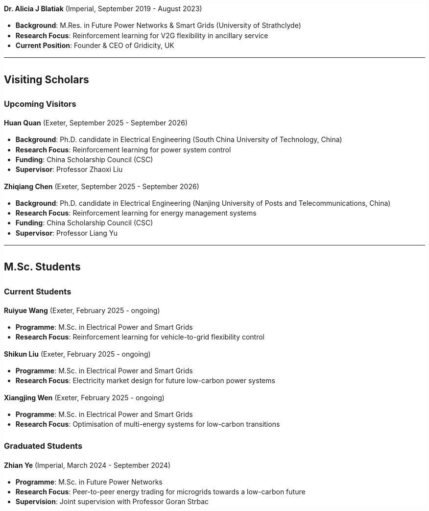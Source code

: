 **Dr. Alicia J Blatiak** (Imperial, September 2019 - August 2023)

* **Background**: M.Res. in Future Power Networks & Smart Grids (University of Strathclyde)
* **Research Focus**: Reinforcement learning for V2G flexibility in ancillary service
* **Current Position**: Founder & CEO of Gridicity, UK

---

## Visiting Scholars

### Upcoming Visitors

**Huan Quan** (Exeter, September 2025 - September 2026)

* **Background**: Ph.D. candidate in Electrical Engineering (South China University of Technology, China)
* **Research Focus**: Reinforcement learning for power system control
* **Funding**: China Scholarship Council (CSC)
* **Supervisor**: Professor Zhaoxi Liu

**Zhiqiang Chen** (Exeter, September 2025 - September 2026)

* **Background**: Ph.D. candidate in Electrical Engineering (Nanjing University of Posts and Telecommunications, China)
* **Research Focus**: Reinforcement learning for energy management systems
* **Funding**: China Scholarship Council (CSC)
* **Supervisor**: Professor Liang Yu

---

## M.Sc. Students

### Current Students

**Ruiyue Wang** (Exeter, February 2025 - ongoing)

* **Programme**: M.Sc. in Electrical Power and Smart Grids
* **Research Focus**: Reinforcement learning for vehicle-to-grid flexibility control

**Shikun Liu** (Exeter, February 2025 - ongoing)

* **Programme**: M.Sc. in Electrical Power and Smart Grids
* **Research Focus**: Electricity market design for future low-carbon power systems

**Xiangjing Wen** (Exeter, February 2025 - ongoing)

* **Programme**: M.Sc. in Electrical Power and Smart Grids
* **Research Focus**: Optimisation of multi-energy systems for low-carbon transitions

### Graduated Students

**Zhian Ye** (Imperial, March 2024 - September 2024)

* **Programme**: M.Sc. in Future Power Networks
* **Research Focus**: Peer-to-peer energy trading for microgrids towards a low-carbon future
* **Supervision**: Joint supervision with Professor Goran Strbac
